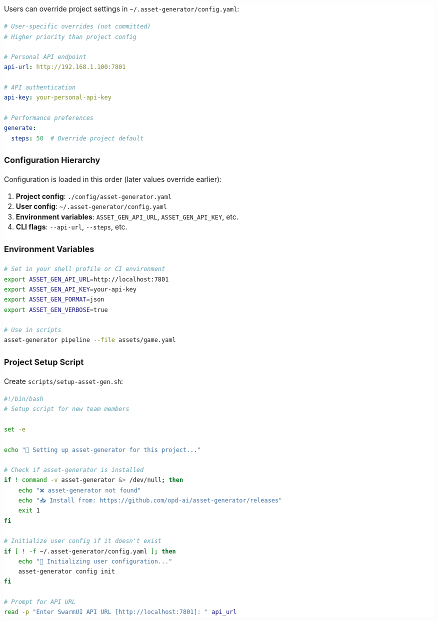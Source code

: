 Users can override project settings in `~/.asset-generator/config.yaml`:

```yaml
# User-specific overrides (not committed)
# Higher priority than project config

# Personal API endpoint
api-url: http://192.168.1.100:7801

# API authentication
api-key: your-personal-api-key

# Performance preferences
generate:
  steps: 50  # Override project default
```

### Configuration Hierarchy

Configuration is loaded in this order (later values override earlier):

1. **Project config**: `./config/asset-generator.yaml`
2. **User config**: `~/.asset-generator/config.yaml`
3. **Environment variables**: `ASSET_GEN_API_URL`, `ASSET_GEN_API_KEY`, etc.
4. **CLI flags**: `--api-url`, `--steps`, etc.

### Environment Variables

```bash
# Set in your shell profile or CI environment
export ASSET_GEN_API_URL=http://localhost:7801
export ASSET_GEN_API_KEY=your-api-key
export ASSET_GEN_FORMAT=json
export ASSET_GEN_VERBOSE=true

# Use in scripts
asset-generator pipeline --file assets/game.yaml
```

### Project Setup Script

Create `scripts/setup-asset-gen.sh`:

```bash
#!/bin/bash
# Setup script for new team members

set -e

echo "🔧 Setting up asset-generator for this project..."

# Check if asset-generator is installed
if ! command -v asset-generator &> /dev/null; then
    echo "❌ asset-generator not found"
    echo "📥 Install from: https://github.com/opd-ai/asset-generator/releases"
    exit 1
fi

# Initialize user config if it doesn't exist
if [ ! -f ~/.asset-generator/config.yaml ]; then
    echo "📝 Initializing user configuration..."
    asset-generator config init
fi

# Prompt for API URL
read -p "Enter SwarmUI API URL [http://localhost:7801]: " api_url
```